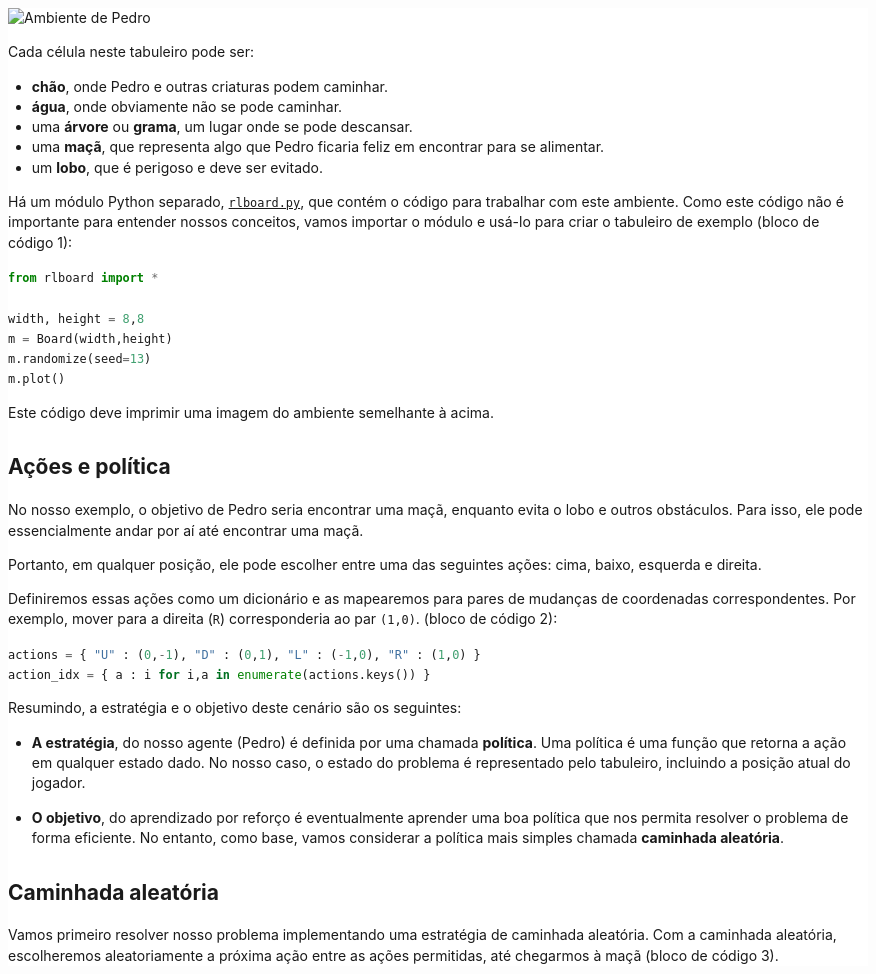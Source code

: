 ![Ambiente de Pedro](../../../../8-Reinforcement/1-QLearning/images/environment.png)

Cada célula neste tabuleiro pode ser:

* **chão**, onde Pedro e outras criaturas podem caminhar.
* **água**, onde obviamente não se pode caminhar.
* uma **árvore** ou **grama**, um lugar onde se pode descansar.
* uma **maçã**, que representa algo que Pedro ficaria feliz em encontrar para se alimentar.
* um **lobo**, que é perigoso e deve ser evitado.

Há um módulo Python separado, [`rlboard.py`](https://github.com/microsoft/ML-For-Beginners/blob/main/8-Reinforcement/1-QLearning/rlboard.py), que contém o código para trabalhar com este ambiente. Como este código não é importante para entender nossos conceitos, vamos importar o módulo e usá-lo para criar o tabuleiro de exemplo (bloco de código 1):

```python
from rlboard import *

width, height = 8,8
m = Board(width,height)
m.randomize(seed=13)
m.plot()
```

Este código deve imprimir uma imagem do ambiente semelhante à acima.

## Ações e política

No nosso exemplo, o objetivo de Pedro seria encontrar uma maçã, enquanto evita o lobo e outros obstáculos. Para isso, ele pode essencialmente andar por aí até encontrar uma maçã.

Portanto, em qualquer posição, ele pode escolher entre uma das seguintes ações: cima, baixo, esquerda e direita.

Definiremos essas ações como um dicionário e as mapearemos para pares de mudanças de coordenadas correspondentes. Por exemplo, mover para a direita (`R`) corresponderia ao par `(1,0)`. (bloco de código 2):

```python
actions = { "U" : (0,-1), "D" : (0,1), "L" : (-1,0), "R" : (1,0) }
action_idx = { a : i for i,a in enumerate(actions.keys()) }
```

Resumindo, a estratégia e o objetivo deste cenário são os seguintes:

- **A estratégia**, do nosso agente (Pedro) é definida por uma chamada **política**. Uma política é uma função que retorna a ação em qualquer estado dado. No nosso caso, o estado do problema é representado pelo tabuleiro, incluindo a posição atual do jogador.

- **O objetivo**, do aprendizado por reforço é eventualmente aprender uma boa política que nos permita resolver o problema de forma eficiente. No entanto, como base, vamos considerar a política mais simples chamada **caminhada aleatória**.

## Caminhada aleatória

Vamos primeiro resolver nosso problema implementando uma estratégia de caminhada aleatória. Com a caminhada aleatória, escolheremos aleatoriamente a próxima ação entre as ações permitidas, até chegarmos à maçã (bloco de código 3).
